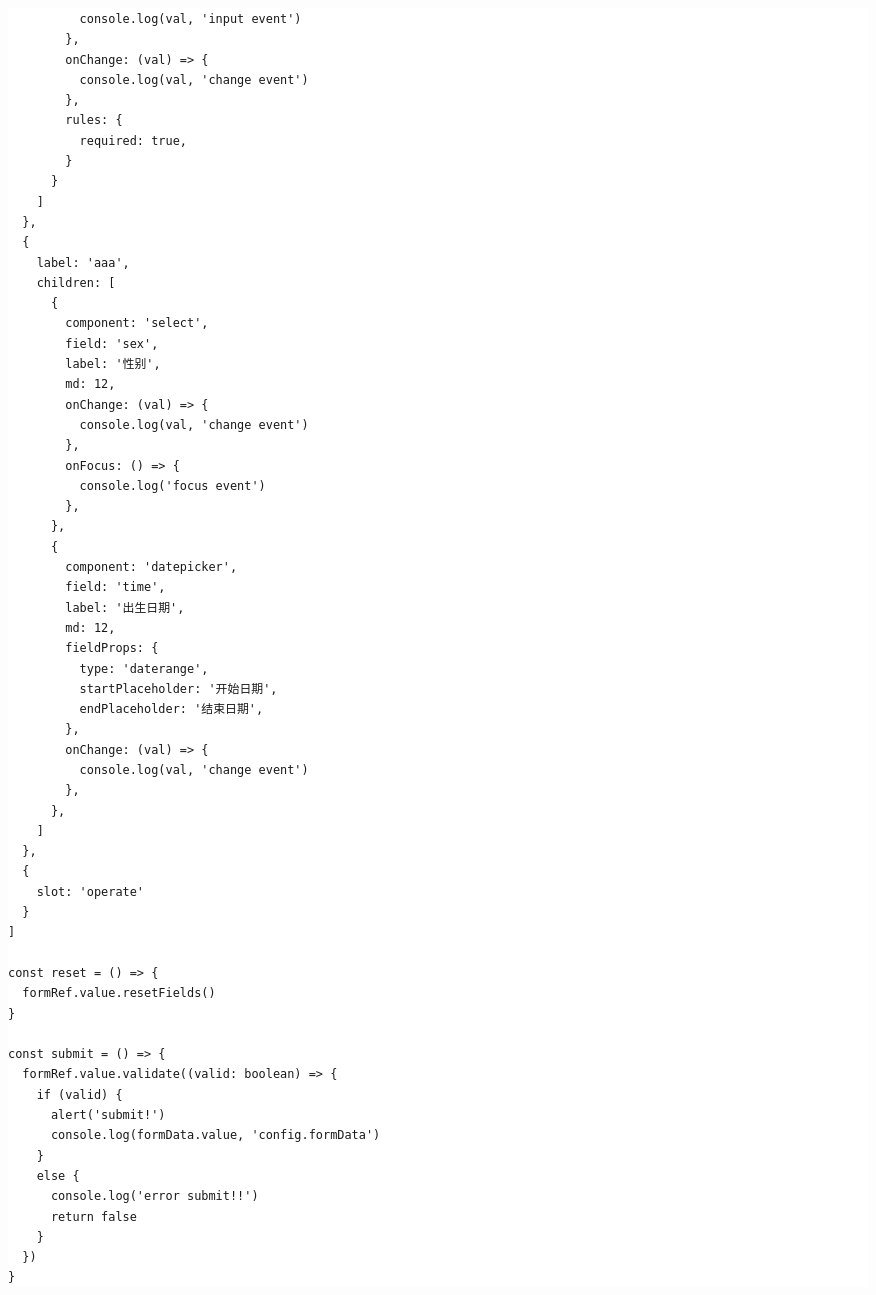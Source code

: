 ```vue
          console.log(val, 'input event')
        },
        onChange: (val) => {
          console.log(val, 'change event')
        },
        rules: {
          required: true,
        }
      }
    ]
  },
  {
    label: 'aaa',
    children: [
      {
        component: 'select',
        field: 'sex',
        label: '性别',
        md: 12,
        onChange: (val) => {
          console.log(val, 'change event')
        },
        onFocus: () => {
          console.log('focus event')
        },
      },
      {
        component: 'datepicker',
        field: 'time',
        label: '出生日期',
        md: 12,
        fieldProps: {
          type: 'daterange',
          startPlaceholder: '开始日期',
          endPlaceholder: '结束日期',
        },
        onChange: (val) => {
          console.log(val, 'change event')
        },
      },
    ]
  },
  {
    slot: 'operate'
  }
]

const reset = () => {
  formRef.value.resetFields()
}

const submit = () => {
  formRef.value.validate((valid: boolean) => {
    if (valid) {
      alert('submit!')
      console.log(formData.value, 'config.formData')
    }
    else {
      console.log('error submit!!')
      return false
    }
  })
}
```